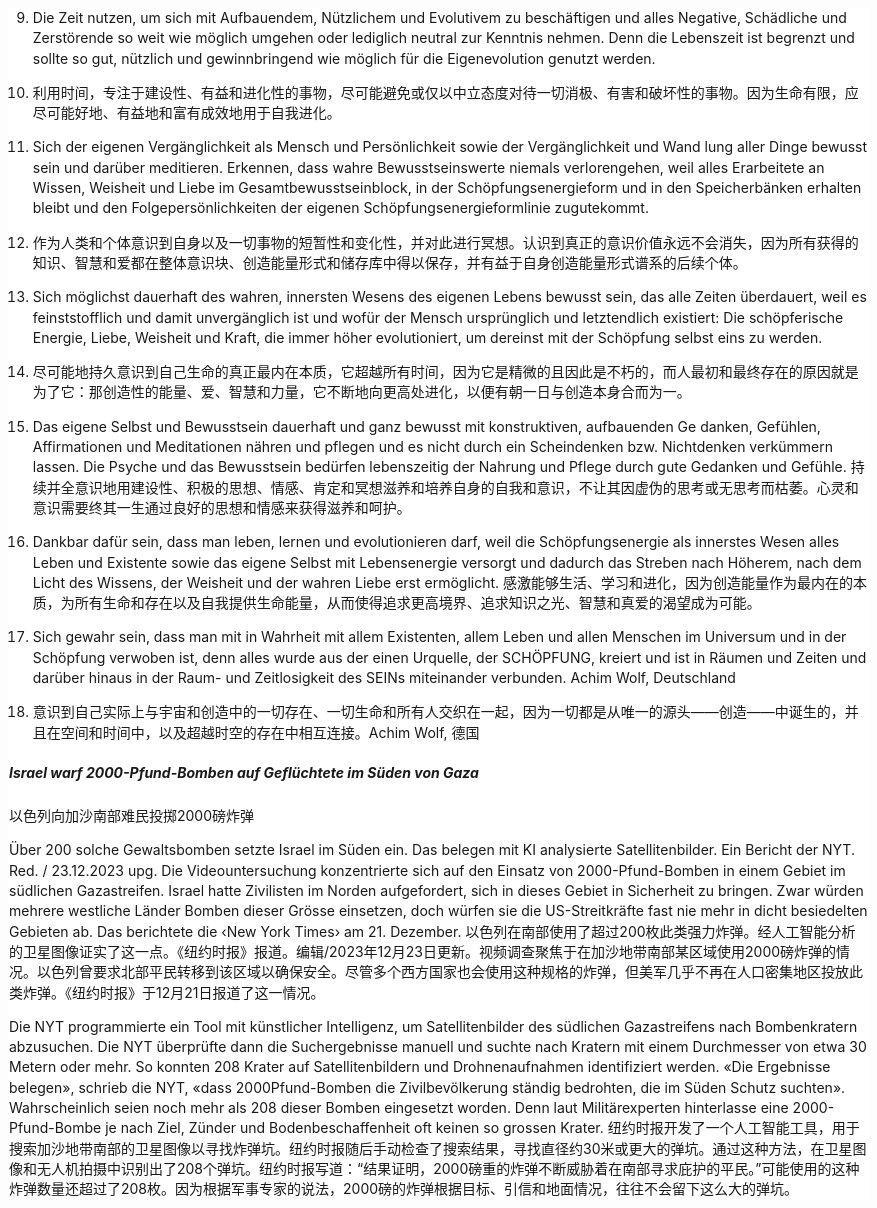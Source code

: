 9. Die Zeit nutzen, um sich mit Aufbauendem, Nützlichem und Evolutivem zu beschäftigen und alles Negative, Schädliche und Zerstörende so weit wie möglich umgehen oder lediglich neutral zur Kenntnis nehmen. Denn die Lebenszeit ist begrenzt und sollte so gut, nützlich und gewinnbringend wie möglich für die Eigenevolution genutzt werden.
9. 利用时间，专注于建设性、有益和进化性的事物，尽可能避免或仅以中立态度对待一切消极、有害和破坏性的事物。因为生命有限，应尽可能好地、有益地和富有成效地用于自我进化。

10. Sich der eigenen Vergänglichkeit als Mensch und Persönlichkeit sowie der Vergänglichkeit und Wand lung aller Dinge bewusst sein und darüber meditieren. Erkennen, dass wahre Bewusstseinswerte niemals verlorengehen, weil alles Erarbeitete an Wissen, Weisheit und Liebe im Gesamtbewusstseinblock, in der Schöpfungsenergieform und in den Speicherbänken erhalten bleibt und den Folgepersönlichkeiten der eigenen Schöpfungsenergieformlinie zugutekommt.
10. 作为人类和个体意识到自身以及一切事物的短暂性和变化性，并对此进行冥想。认识到真正的意识价值永远不会消失，因为所有获得的知识、智慧和爱都在整体意识块、创造能量形式和储存库中得以保存，并有益于自身创造能量形式谱系的后续个体。

11. Sich möglichst dauerhaft des wahren, innersten Wesens des eigenen Lebens bewusst sein, das alle Zeiten überdauert, weil es feinststofflich und damit unvergänglich ist und wofür der Mensch ursprünglich und letztendlich existiert: Die schöpferische Energie, Liebe, Weisheit und Kraft, die immer höher evolutioniert, um dereinst mit der Schöpfung selbst eins zu werden.
11. 尽可能地持久意识到自己生命的真正最内在本质，它超越所有时间，因为它是精微的且因此是不朽的，而人最初和最终存在的原因就是为了它：那创造性的能量、爱、智慧和力量，它不断地向更高处进化，以便有朝一日与创造本身合而为一。

12. Das eigene Selbst und Bewusstsein dauerhaft und ganz bewusst mit konstruktiven, aufbauenden Ge danken, Gefühlen, Affirmationen und Meditationen nähren und pflegen und es nicht durch ein Scheindenken bzw. Nichtdenken verkümmern lassen. Die Psyche und das Bewusstsein bedürfen lebenszeitig der Nahrung und Pflege durch gute Gedanken und Gefühle.
持续并全意识地用建设性、积极的思想、情感、肯定和冥想滋养和培养自身的自我和意识，不让其因虚伪的思考或无思考而枯萎。心灵和意识需要终其一生通过良好的思想和情感来获得滋养和呵护。

13. Dankbar dafür sein, dass man leben, lernen und evolutionieren darf, weil die Schöpfungsenergie als innerstes Wesen alles Leben und Existente sowie das eigene Selbst mit Lebensenergie versorgt und dadurch das Streben nach Höherem, nach dem Licht des Wissens, der Weisheit und der wahren Liebe erst ermöglicht.
感激能够生活、学习和进化，因为创造能量作为最内在的本质，为所有生命和存在以及自我提供生命能量，从而使得追求更高境界、追求知识之光、智慧和真爱的渴望成为可能。

14. Sich gewahr sein, dass man mit in Wahrheit mit allem Existenten, allem Leben und allen Menschen im Universum und in der Schöpfung verwoben ist, denn alles wurde aus der einen Urquelle, der SCHÖPFUNG, kreiert und ist in Räumen und Zeiten und darüber hinaus in der Raum- und Zeitlosigkeit des SEINs miteinander verbunden. Achim Wolf, Deutschland
14. 意识到自己实际上与宇宙和创造中的一切存在、一切生命和所有人交织在一起，因为一切都是从唯一的源头——创造——中诞生的，并且在空间和时间中，以及超越时空的存在中相互连接。Achim Wolf, 德国

##### Israel warf 2000-Pfund-Bomben auf Geflüchtete im Süden von Gaza
以色列向加沙南部难民投掷2000磅炸弹

Über 200 solche Gewaltsbomben setzte Israel im Süden ein. Das belegen mit KI analysierte Satellitenbilder. Ein Bericht der NYT. Red. / 23.12.2023 upg. Die Videountersuchung konzentrierte sich auf den Einsatz von 2000-Pfund-Bomben in einem Gebiet im südlichen Gazastreifen. Israel hatte Zivilisten im Norden aufgefordert, sich in dieses Gebiet in Sicherheit zu bringen. Zwar würden mehrere westliche Länder Bomben dieser Grösse einsetzen, doch würfen sie die US-Streitkräfte fast nie mehr in dicht besiedelten Gebieten ab. Das berichtete die ‹New York Times› am 21. Dezember.
以色列在南部使用了超过200枚此类强力炸弹。经人工智能分析的卫星图像证实了这一点。《纽约时报》报道。编辑/2023年12月23日更新。视频调查聚焦于在加沙地带南部某区域使用2000磅炸弹的情况。以色列曾要求北部平民转移到该区域以确保安全。尽管多个西方国家也会使用这种规格的炸弹，但美军几乎不再在人口密集地区投放此类炸弹。《纽约时报》于12月21日报道了这一情况。

Die NYT programmierte ein Tool mit künstlicher Intelligenz, um Satellitenbilder des südlichen Gazastreifens nach Bombenkratern abzusuchen. Die NYT überprüfte dann die Suchergebnisse manuell und suchte nach Kratern mit einem Durchmesser von etwa 30 Metern oder mehr. So konnten 208 Krater auf Satellitenbildern und Drohnenaufnahmen identifiziert werden. «Die Ergebnisse belegen», schrieb die NYT, «dass 2000Pfund-Bomben die Zivilbevölkerung ständig bedrohten, die im Süden Schutz suchten». Wahrscheinlich seien noch mehr als 208 dieser Bomben eingesetzt worden. Denn laut Militärexperten hinterlasse eine 2000-Pfund-Bombe je nach Ziel, Zünder und Bodenbeschaffenheit oft keinen so grossen Krater.
纽约时报开发了一个人工智能工具，用于搜索加沙地带南部的卫星图像以寻找炸弹坑。纽约时报随后手动检查了搜索结果，寻找直径约30米或更大的弹坑。通过这种方法，在卫星图像和无人机拍摄中识别出了208个弹坑。纽约时报写道：“结果证明，2000磅重的炸弹不断威胁着在南部寻求庇护的平民。”可能使用的这种炸弹数量还超过了208枚。因为根据军事专家的说法，2000磅的炸弹根据目标、引信和地面情况，往往不会留下这么大的弹坑。

